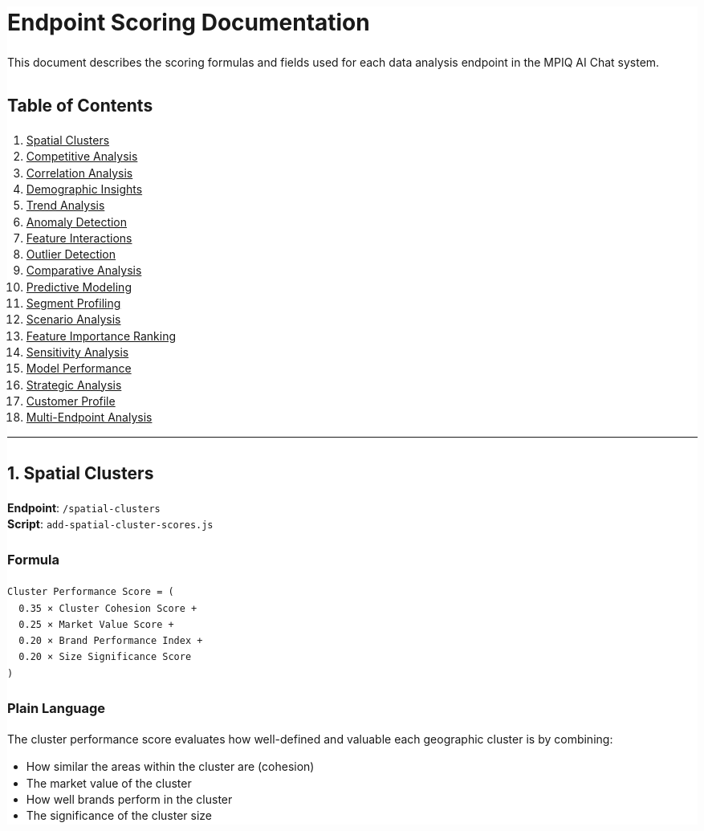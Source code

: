 # Endpoint Scoring Documentation

This document describes the scoring formulas and fields used for each data analysis endpoint in the MPIQ AI Chat system.

## Table of Contents

1. [Spatial Clusters](#spatial-clusters)
2. [Competitive Analysis](#competitive-analysis)
3. [Correlation Analysis](#correlation-analysis)
4. [Demographic Insights](#demographic-insights)
5. [Trend Analysis](#trend-analysis)
6. [Anomaly Detection](#anomaly-detection)
7. [Feature Interactions](#feature-interactions)
8. [Outlier Detection](#outlier-detection)
9. [Comparative Analysis](#comparative-analysis)
10. [Predictive Modeling](#predictive-modeling)
11. [Segment Profiling](#segment-profiling)
12. [Scenario Analysis](#scenario-analysis)
13. [Feature Importance Ranking](#feature-importance-ranking)
14. [Sensitivity Analysis](#sensitivity-analysis)
15. [Model Performance](#model-performance)
16. [Strategic Analysis](#strategic-analysis)
17. [Customer Profile](#customer-profile)
18. [Multi-Endpoint Analysis](#multi-endpoint-analysis)

---

## 1. Spatial Clusters

**Endpoint**: `/spatial-clusters`  
**Script**: `add-spatial-cluster-scores.js`

### Formula

```
Cluster Performance Score = (
  0.35 × Cluster Cohesion Score +
  0.25 × Market Value Score +
  0.20 × Brand Performance Index +
  0.20 × Size Significance Score
)
```

### Plain Language

The cluster performance score evaluates how well-defined and valuable each geographic cluster is by combining:

- How similar the areas within the cluster are (cohesion)
- The market value of the cluster
- How well brands perform in the cluster
- The significance of the cluster size
